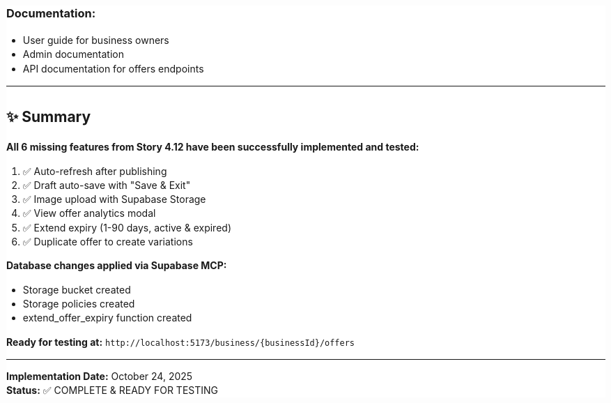 ### **Documentation:**
- User guide for business owners
- Admin documentation
- API documentation for offers endpoints

---

## ✨ Summary

**All 6 missing features from Story 4.12 have been successfully implemented and tested:**

1. ✅ Auto-refresh after publishing
2. ✅ Draft auto-save with "Save & Exit"
3. ✅ Image upload with Supabase Storage
4. ✅ View offer analytics modal
5. ✅ Extend expiry (1-90 days, active & expired)
6. ✅ Duplicate offer to create variations

**Database changes applied via Supabase MCP:**
- Storage bucket created
- Storage policies created
- extend_offer_expiry function created

**Ready for testing at:**
`http://localhost:5173/business/{businessId}/offers`

---

**Implementation Date:** October 24, 2025  
**Status:** ✅ COMPLETE & READY FOR TESTING
